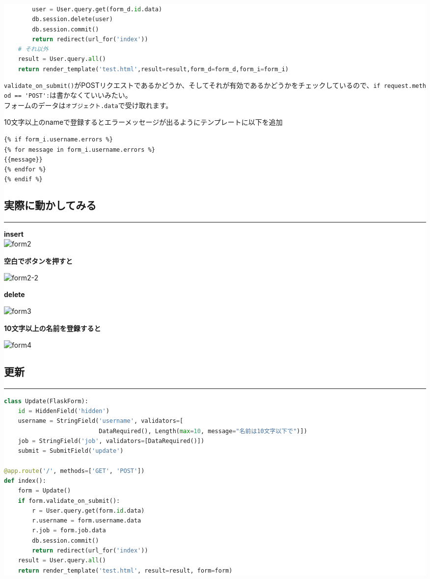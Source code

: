 ```python
        user = User.query.get(form_d.id.data)
        db.session.delete(user)
        db.session.commit()
        return redirect(url_for('index'))
    # それ以外
    result = User.query.all()
    return render_template('test.html',result=result,form_d=form_d,form_i=form_i)

```

`validate_on_submit()`がPOSTリクエストであるかどうか、そしてそれが有効であるかどうかをチェックしているので、`if request.method == 'POST':`は書かなくていいみたい。  
フォームのデータは`オブジェクト.data`で受け取れます。

10文字以上のnameで登録するとエラーメッセージが出るようにテンプレートに以下を追加

```html
{% if form_i.username.errors %}
{% for message in form_i.username.errors %}
{{message}}
{% endfor %}
{% endif %}
```

## 実際に動かしてみる
---

**insert**<br>
![form2](../../../images/wtf2.gif)  

**空白でボタンを押すと**

![form2-2](../../../images/wtf2-2.gif)

**delete**

![form3](../../../images/wtf3.gif)

**10文字以上の名前を登録すると**

![form4](../../../images/wtf4.gif)


## 更新
---

```python
class Update(FlaskForm):
    id = HiddenField('hidden')
    username = StringField('username', validators=[
                           DataRequired(), Length(max=10, message="名前は10文字以下で")])
    job = StringField('job', validators=[DataRequired()])
    submit = SubmitField('update')

@app.route('/', methods=['GET', 'POST'])
def index():
    form = Update()
    if form.validate_on_submit():
        r = User.query.get(form.id.data)
        r.username = form.username.data
        r.job = form.job.data
        db.session.commit()
        return redirect(url_for('index'))
    result = User.query.all()
    return render_template('test.html', result=result, form=form)
```